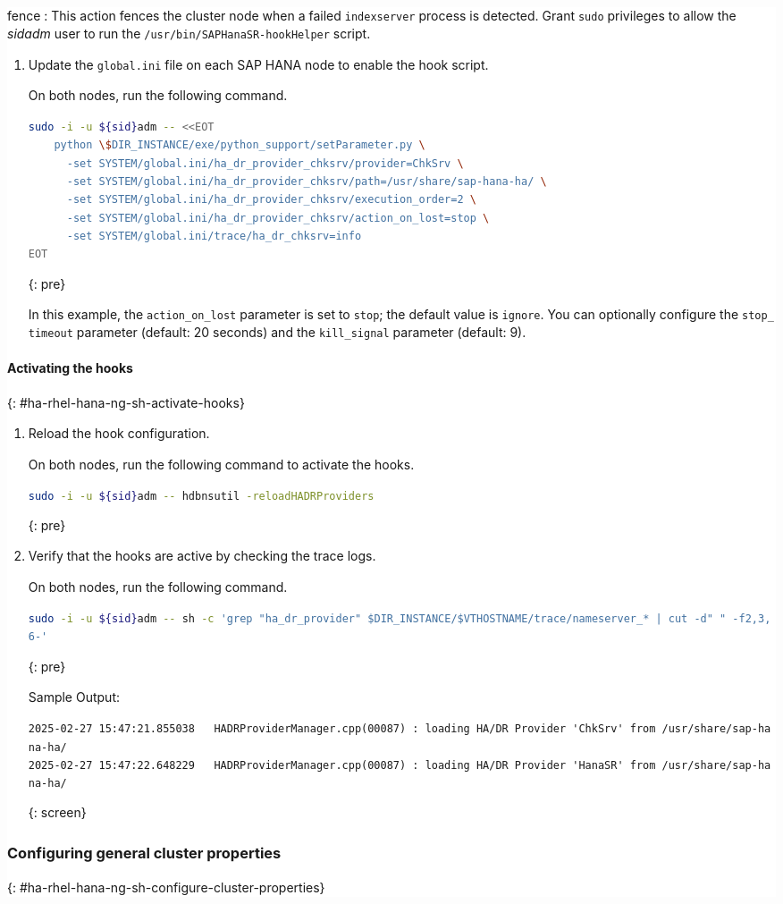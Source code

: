 fence
:   This action fences the cluster node when a failed `indexserver` process is detected.
    Grant `sudo` privileges to allow the *sidadm* user to run the `/usr/bin/SAPHanaSR-hookHelper` script.

1. Update the `global.ini` file on each SAP HANA node to enable the hook script.

   On both nodes, run the following command.

   ```sh
   sudo -i -u ${sid}adm -- <<EOT
       python \$DIR_INSTANCE/exe/python_support/setParameter.py \
         -set SYSTEM/global.ini/ha_dr_provider_chksrv/provider=ChkSrv \
         -set SYSTEM/global.ini/ha_dr_provider_chksrv/path=/usr/share/sap-hana-ha/ \
         -set SYSTEM/global.ini/ha_dr_provider_chksrv/execution_order=2 \
         -set SYSTEM/global.ini/ha_dr_provider_chksrv/action_on_lost=stop \
         -set SYSTEM/global.ini/trace/ha_dr_chksrv=info
   EOT
   ```
   {: pre}

   In this example, the `action_on_lost` parameter is set to `stop`; the default value is `ignore`.
   You can optionally configure the `stop_timeout` parameter (default: 20 seconds) and the `kill_signal` parameter (default: 9).

#### Activating the hooks
{: #ha-rhel-hana-ng-sh-activate-hooks}

1. Reload the hook configuration.

   On both nodes, run the following command to activate the hooks.

   ```sh
   sudo -i -u ${sid}adm -- hdbnsutil -reloadHADRProviders
   ```
   {: pre}

1. Verify that the hooks are active by checking the trace logs.

   On both nodes, run the following command.

   ```sh
   sudo -i -u ${sid}adm -- sh -c 'grep "ha_dr_provider" $DIR_INSTANCE/$VTHOSTNAME/trace/nameserver_* | cut -d" " -f2,3,6-'
   ```
   {: pre}

   Sample Output:

   ```text
   2025-02-27 15:47:21.855038   HADRProviderManager.cpp(00087) : loading HA/DR Provider 'ChkSrv' from /usr/share/sap-hana-ha/
   2025-02-27 15:47:22.648229   HADRProviderManager.cpp(00087) : loading HA/DR Provider 'HanaSR' from /usr/share/sap-hana-ha/
   ```
   {: screen}

### Configuring general cluster properties
{: #ha-rhel-hana-ng-sh-configure-cluster-properties}
